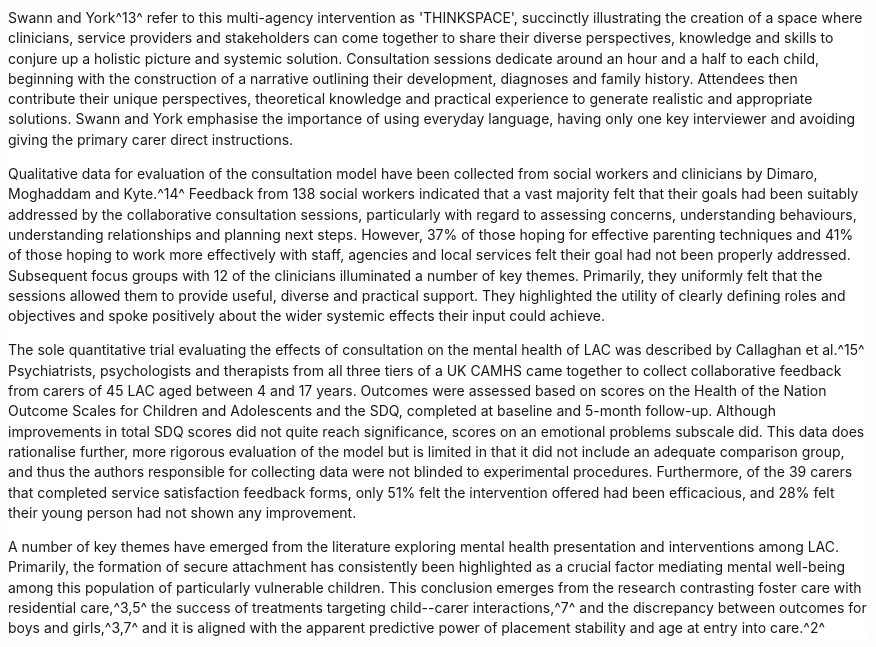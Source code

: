 Swann and York^13^ refer to this multi-agency intervention as
'THINKSPACE', succinctly illustrating the creation of a space where
clinicians, service providers and stakeholders can come together to
share their diverse perspectives, knowledge and skills to conjure up a
holistic picture and systemic solution. Consultation sessions dedicate
around an hour and a half to each child, beginning with the construction
of a narrative outlining their development, diagnoses and family
history. Attendees then contribute their unique perspectives,
theoretical knowledge and practical experience to generate realistic and
appropriate solutions. Swann and York emphasise the importance of using
everyday language, having only one key interviewer and avoiding giving
the primary carer direct instructions.

Qualitative data for evaluation of the consultation model have been
collected from social workers and clinicians by Dimaro, Moghaddam and
Kyte.^14^ Feedback from 138 social workers indicated that a vast
majority felt that their goals had been suitably addressed by the
collaborative consultation sessions, particularly with regard to
assessing concerns, understanding behaviours, understanding
relationships and planning next steps. However, 37% of those hoping for
effective parenting techniques and 41% of those hoping to work more
effectively with staff, agencies and local services felt their goal had
not been properly addressed. Subsequent focus groups with 12 of the
clinicians illuminated a number of key themes. Primarily, they uniformly
felt that the sessions allowed them to provide useful, diverse and
practical support. They highlighted the utility of clearly defining
roles and objectives and spoke positively about the wider systemic
effects their input could achieve.

The sole quantitative trial evaluating the effects of consultation on
the mental health of LAC was described by Callaghan et al.^15^
Psychiatrists, psychologists and therapists from all three tiers of a UK
CAMHS came together to collect collaborative feedback from carers of 45
LAC aged between 4 and 17 years. Outcomes were assessed based on scores
on the Health of the Nation Outcome Scales for Children and Adolescents
and the SDQ, completed at baseline and 5-month follow-up. Although
improvements in total SDQ scores did not quite reach significance,
scores on an emotional problems subscale did. This data does rationalise
further, more rigorous evaluation of the model but is limited in that it
did not include an adequate comparison group, and thus the authors
responsible for collecting data were not blinded to experimental
procedures. Furthermore, of the 39 carers that completed service
satisfaction feedback forms, only 51% felt the intervention offered had
been efficacious, and 28% felt their young person had not shown any
improvement.

A number of key themes have emerged from the literature exploring mental
health presentation and interventions among LAC. Primarily, the
formation of secure attachment has consistently been highlighted as a
crucial factor mediating mental well-being among this population of
particularly vulnerable children. This conclusion emerges from the
research contrasting foster care with residential care,^3,5^ the success
of treatments targeting child--carer interactions,^7^ and the
discrepancy between outcomes for boys and girls,^3,7^ and it is aligned
with the apparent predictive power of placement stability and age at
entry into care.^2^
